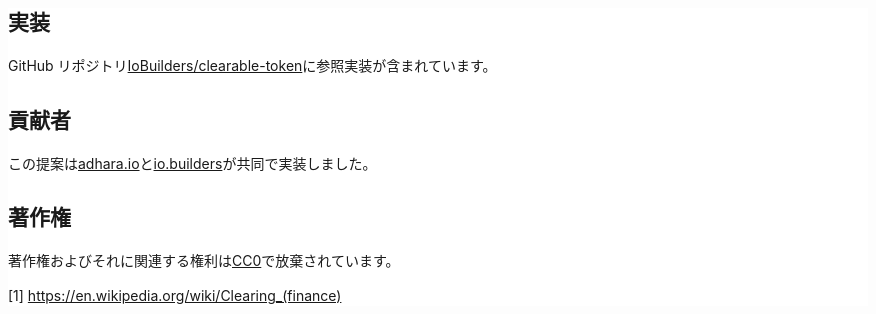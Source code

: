 ## 実装

GitHub リポジトリ[IoBuilders/clearable-token](https://github.com/IoBuilders/clearable-token)に参照実装が含まれています。

## 貢献者
この提案は[adhara.io](https://adhara.io/)と[io.builders](https://io.builders/)が共同で実装しました。

## 著作権
著作権およびそれに関連する権利は[CC0](../LICENSE.md)で放棄されています。

[1] https://en.wikipedia.org/wiki/Clearing_(finance)

[Clearing-Wikipedia]: https://en.wikipedia.org/wiki/Clearing_(finance)
[KYC-Wikipedia]: https://ja.wikipedia.org/wiki/顧客確認
[AML-Wikipedia]: https://ja.wikipedia.org/wiki/マネー・ロンダリング#マネー・ロンダリング対策
[EIP-1996]: ./eip-1996.md